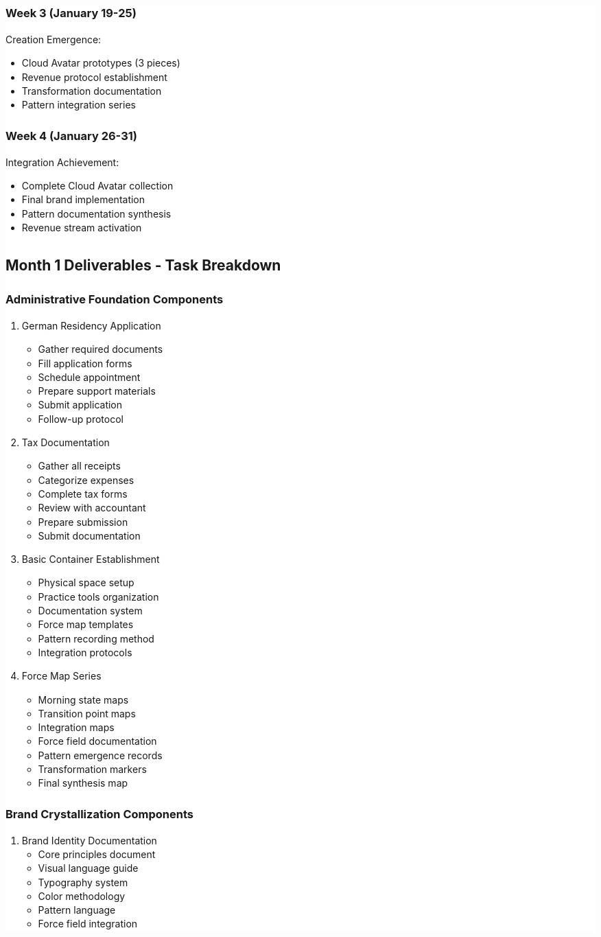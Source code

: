 ### Week 3 (January 19-25)
Creation Emergence:
- Cloud Avatar prototypes (3 pieces)
- Revenue protocol establishment
- Transformation documentation
- Pattern integration series

### Week 4 (January 26-31)
Integration Achievement:
- Complete Cloud Avatar collection
- Final brand implementation
- Pattern documentation synthesis
- Revenue stream activation

## Month 1 Deliverables - Task Breakdown

### Administrative Foundation Components
1. German Residency Application
   - Gather required documents
   - Fill application forms
   - Schedule appointment
   - Prepare support materials
   - Submit application
   - Follow-up protocol

2. Tax Documentation
   - Gather all receipts
   - Categorize expenses
   - Complete tax forms
   - Review with accountant
   - Prepare submission
   - Submit documentation

3. Basic Container Establishment
   - Physical space setup
   - Practice tools organization
   - Documentation system
   - Force map templates
   - Pattern recording method
   - Integration protocols

4. Force Map Series
   - Morning state maps
   - Transition point maps
   - Integration maps
   - Force field documentation
   - Pattern emergence records
   - Transformation markers
   - Final synthesis map

### Brand Crystallization Components
1. Brand Identity Documentation
   - Core principles document
   - Visual language guide
   - Typography system
   - Color methodology
   - Pattern language
   - Force field integration

